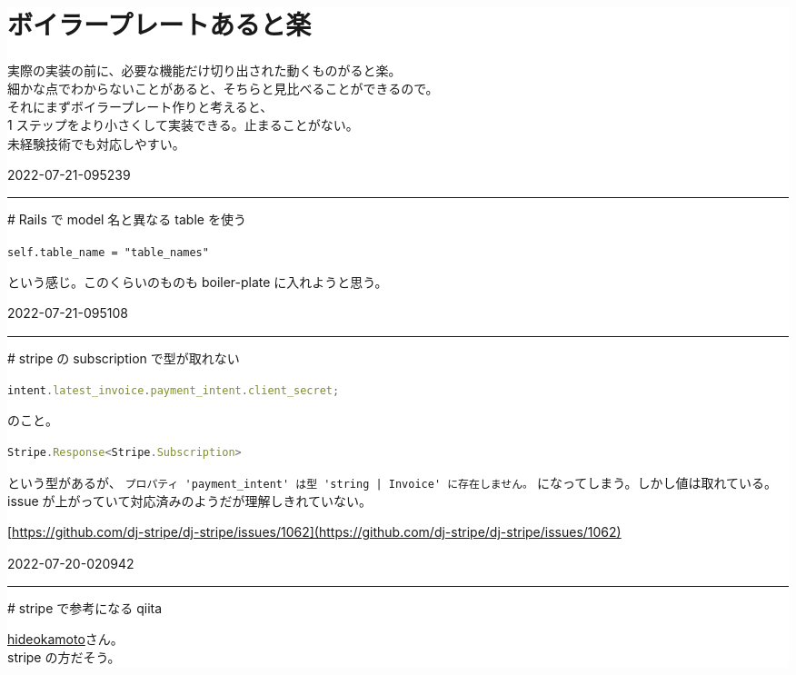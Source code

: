 # ボイラープレートあると楽

実際の実装の前に、必要な機能だけ切り出された動くものがると楽。  
細かな点でわからないことがあると、そちらと見比べることができるので。  
それにまずボイラープレート作りと考えると、  
1 ステップをより小さくして実装できる。止まることがない。  
未経験技術でも対応しやすい。  




2022-07-21-095239
<hr>
# Rails で model 名と異なる table を使う

```
self.table_name = "table_names"
```

という感じ。このくらいのものも boiler-plate に入れようと思う。



2022-07-21-095108
<hr>
# stripe の subscription で型が取れない

```ts
intent.latest_invoice.payment_intent.client_secret;
```

のこと。

```ts
Stripe.Response<Stripe.Subscription>
```

という型があるが、
`プロパティ 'payment_intent' は型 'string | Invoice' に存在しません。`
になってしまう。しかし値は取れている。
issue が上がっていて対応済みのようだが理解しきれていない。

[https://github.com/dj-stripe/dj-stripe/issues/1062](https://github.com/dj-stripe/dj-stripe/issues/1062)



2022-07-20-020942
<hr>
# stripe で参考になる qiita

[hideokamoto](https://qiita.com/hideokamoto)さん。  
stripe の方だそう。

